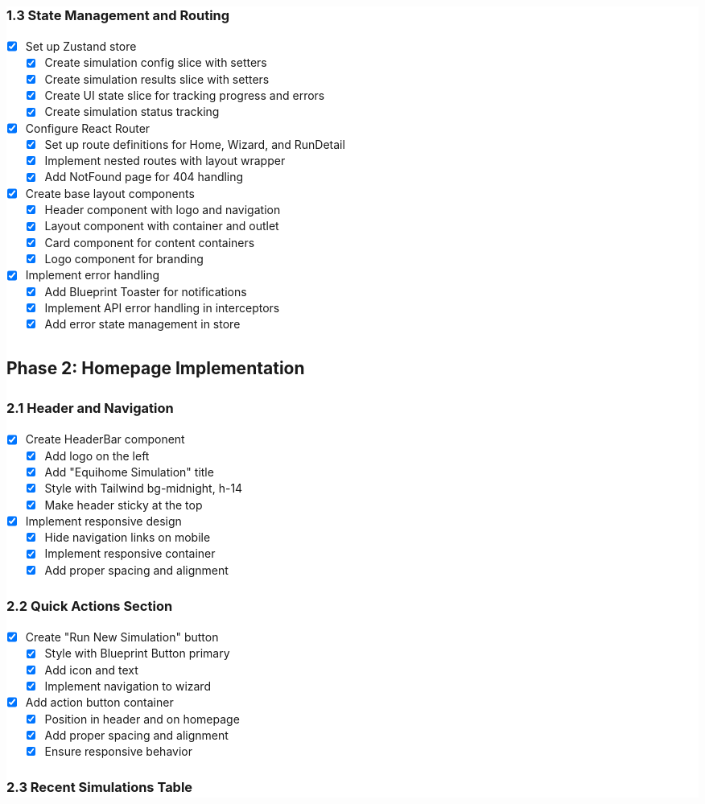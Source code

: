 ### 1.3 State Management and Routing

- [x] Set up Zustand store
  - [x] Create simulation config slice with setters
  - [x] Create simulation results slice with setters
  - [x] Create UI state slice for tracking progress and errors
  - [x] Create simulation status tracking

- [x] Configure React Router
  - [x] Set up route definitions for Home, Wizard, and RunDetail
  - [x] Implement nested routes with layout wrapper
  - [x] Add NotFound page for 404 handling

- [x] Create base layout components
  - [x] Header component with logo and navigation
  - [x] Layout component with container and outlet
  - [x] Card component for content containers
  - [x] Logo component for branding

- [x] Implement error handling
  - [x] Add Blueprint Toaster for notifications
  - [x] Implement API error handling in interceptors
  - [x] Add error state management in store

## Phase 2: Homepage Implementation

### 2.1 Header and Navigation

- [x] Create HeaderBar component
  - [x] Add logo on the left
  - [x] Add "Equihome Simulation" title
  - [x] Style with Tailwind bg-midnight, h-14
  - [x] Make header sticky at the top

- [x] Implement responsive design
  - [x] Hide navigation links on mobile
  - [x] Implement responsive container
  - [x] Add proper spacing and alignment

### 2.2 Quick Actions Section

- [x] Create "Run New Simulation" button
  - [x] Style with Blueprint Button primary
  - [x] Add icon and text
  - [x] Implement navigation to wizard

- [x] Add action button container
  - [x] Position in header and on homepage
  - [x] Add proper spacing and alignment
  - [x] Ensure responsive behavior

### 2.3 Recent Simulations Table
